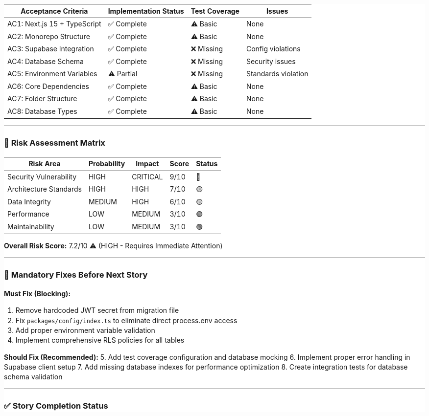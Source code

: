 | Acceptance Criteria | Implementation Status | Test Coverage | Issues |
|---------------------|----------------------|---------------|---------|
| AC1: Next.js 15 + TypeScript | ✅ Complete | ⚠️ Basic | None |
| AC2: Monorepo Structure | ✅ Complete | ⚠️ Basic | None |
| AC3: Supabase Integration | ✅ Complete | ❌ Missing | Config violations |
| AC4: Database Schema | ✅ Complete | ❌ Missing | Security issues |
| AC5: Environment Variables | ⚠️ Partial | ❌ Missing | Standards violation |
| AC6: Core Dependencies | ✅ Complete | ⚠️ Basic | None |
| AC7: Folder Structure | ✅ Complete | ⚠️ Basic | None |
| AC8: Database Types | ✅ Complete | ⚠️ Basic | None |

---

### 🎯 **Risk Assessment Matrix**

| Risk Area | Probability | Impact | Score | Status |
|-----------|-------------|--------|-------|--------|
| Security Vulnerability | HIGH | CRITICAL | 9/10 | 🔴 |
| Architecture Standards | HIGH | HIGH | 7/10 | 🟡 |
| Data Integrity | MEDIUM | HIGH | 6/10 | 🟡 |
| Performance | LOW | MEDIUM | 3/10 | 🟢 |
| Maintainability | LOW | MEDIUM | 3/10 | 🟢 |

**Overall Risk Score:** 7.2/10 ⚠️ (HIGH - Requires Immediate Attention)

---

### 📝 **Mandatory Fixes Before Next Story**

**Must Fix (Blocking):**
1. Remove hardcoded JWT secret from migration file
2. Fix `packages/config/index.ts` to eliminate direct process.env access  
3. Add proper environment variable validation
4. Implement comprehensive RLS policies for all tables

**Should Fix (Recommended):**
5. Add test coverage configuration and database mocking
6. Implement proper error handling in Supabase client setup
7. Add missing database indexes for performance optimization
8. Create integration tests for database schema validation

---

### ✅ **Story Completion Status**
